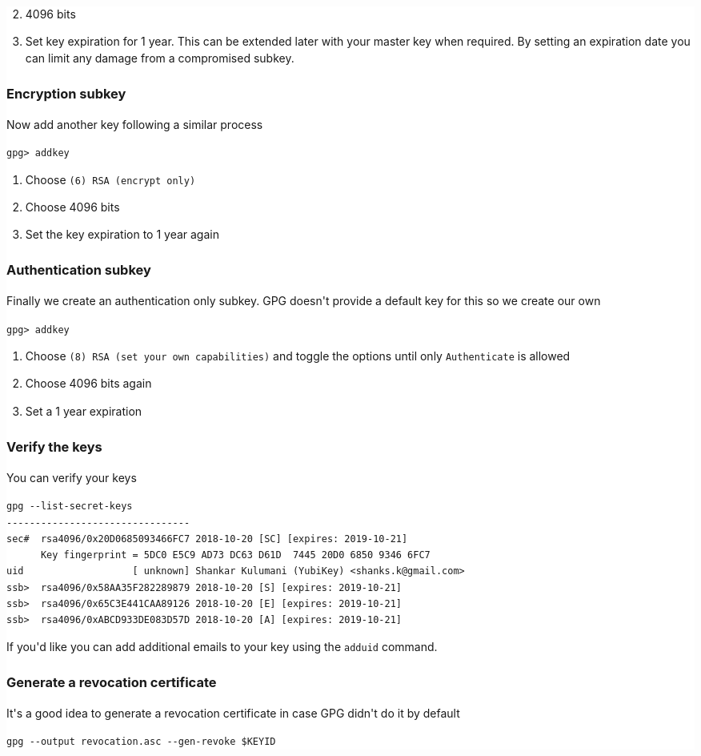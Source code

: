 2. 4096 bits

3. Set key expiration for 1 year. 
This can be extended later with your master key when required. 
By setting an expiration date you can limit any damage from a compromised subkey.

### Encryption subkey

Now add another key following a similar process

~~~
gpg> addkey
~~~

1. Choose `(6) RSA (encrypt only)`

2. Choose 4096 bits

3. Set the key expiration to 1 year again


### Authentication subkey

Finally we create an authentication only subkey.
GPG doesn't provide a default key for this so we create our own

~~~
gpg> addkey
~~~

1. Choose `(8) RSA (set your own capabilities)` and toggle the options until only `Authenticate` is allowed

2. Choose 4096 bits again

3. Set a 1 year expiration

### Verify the keys

You can verify your keys

~~~
gpg --list-secret-keys
--------------------------------
sec#  rsa4096/0x20D0685093466FC7 2018-10-20 [SC] [expires: 2019-10-21]
      Key fingerprint = 5DC0 E5C9 AD73 DC63 D61D  7445 20D0 6850 9346 6FC7
uid                   [ unknown] Shankar Kulumani (YubiKey) <shanks.k@gmail.com>
ssb>  rsa4096/0x58AA35F282289879 2018-10-20 [S] [expires: 2019-10-21]
ssb>  rsa4096/0x65C3E441CAA89126 2018-10-20 [E] [expires: 2019-10-21]
ssb>  rsa4096/0xABCD933DE083D57D 2018-10-20 [A] [expires: 2019-10-21]
~~~

If you'd like you can add additional emails to your key using the `adduid` command.

### Generate a revocation certificate

It's a good idea to generate a revocation certificate in case GPG didn't do it by default

~~~
gpg --output revocation.asc --gen-revoke $KEYID
~~~
